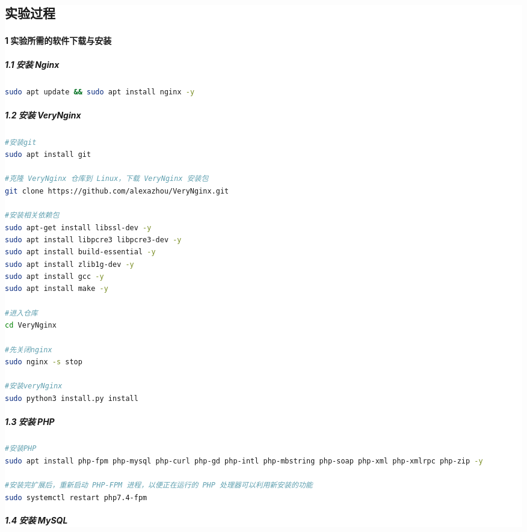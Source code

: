 

## 实验过程

#### 1 实验所需的软件下载与安装

##### 1.1 安装 Nginx

```bash
sudo apt update && sudo apt install nginx -y
```



##### 1.2 安装 VeryNginx

```bash
#安装git
sudo apt install git

#克隆 VeryNginx 仓库到 Linux，下载 VeryNginx 安装包
git clone https://github.com/alexazhou/VeryNginx.git

#安装相关依赖包
sudo apt-get install libssl-dev -y
sudo apt install libpcre3 libpcre3-dev -y
sudo apt install build-essential -y
sudo apt install zlib1g-dev -y
sudo apt install gcc -y
sudo apt install make -y

#进入仓库
cd VeryNginx

#先关闭nginx
sudo nginx -s stop

#安装veryNginx
sudo python3 install.py install
```



##### 1.3 安装 PHP

```bash
#安装PHP
sudo apt install php-fpm php-mysql php-curl php-gd php-intl php-mbstring php-soap php-xml php-xmlrpc php-zip -y

#安装完扩展后，重新启动 PHP-FPM 进程，以便正在运行的 PHP 处理器可以利用新安装的功能
sudo systemctl restart php7.4-fpm
```



##### 1.4 安装 MySQL

